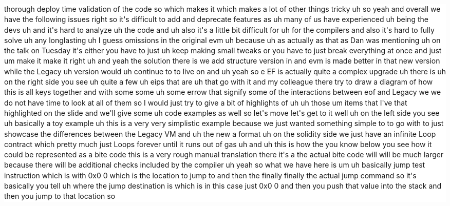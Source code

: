 thorough deploy time validation of the
code so which makes it which makes a lot
of other things tricky uh so yeah and
overall we have the following issues
right so it's difficult to add and
deprecate features as uh many of us have
experienced uh being the
devs uh and it's hard to analyze uh the
code and uh also it's a little bit
difficult for uh for the
compilers and also it's hard to fully
solve uh any longlasting uh I guess
omissions in the original evm uh because
uh as actually as that as Dan was
mentioning uh on the talk on Tuesday
it's either you have to just uh keep
making small tweaks or you have to just
break everything at once and just um
make it make it right uh and yeah the
solution there is we add structure
version in and evm is made better in
that new version while the Legacy uh
version would uh continue to to live
on and uh yeah so e EF is actually quite
a complex upgrade uh there is uh on the
right side you see uh quite a few uh
eips that are uh that go with it and my
colleague there try to draw a diagram of
how this is all keys together and with
some some uh some errow that signify
some of the interactions between eof and
Legacy we we do not have time to look at
all of them so I would just try to give
a bit of highlights of uh uh those um
items that I've that highlighted on the
slide and we'll give some uh code
examples as
well so let's move let's get to it well
uh on the left side you see uh basically
a toy example uh this is a very very
simplistic example because we just
wanted something simple to to go with to
just showcase the differences between
the Legacy VM and uh the new a format uh
on the solidity side we just have an
infinite Loop contract which pretty much
just Loops forever until it runs out of
gas uh and uh this is how the you know
below you see how it could be
represented as a bite code this is a
very rough manual translation there it's
a the actual bite code will will be much
larger because there will be additional
checks included by the
compiler uh yeah so what we have here is
um uh basically jump test instruction
which is
with 0x0 0 which is the location to jump
to and then the finally finally the
actual jump command so it's basically
you tell uh where the jump destination
is which is in this case just 0x0 0 and
then you push that value into the stack
and then you jump to that location so